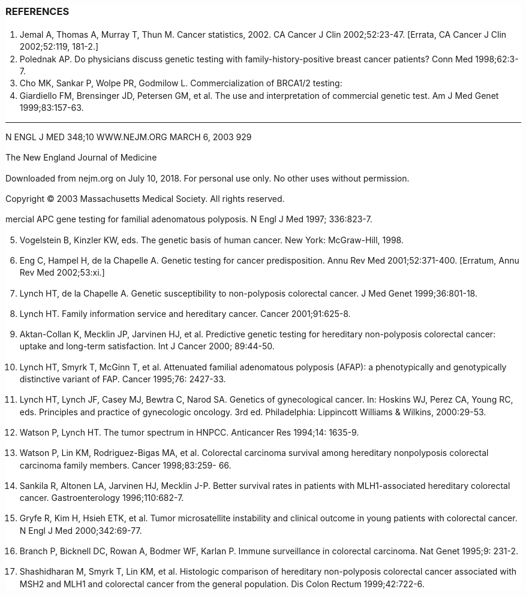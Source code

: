 
### REFERENCES

1. Jemal A, Thomas A, Murray T, Thun M. Cancer statistics, 2002. CA Cancer J Clin 2002;52:23-47. [Errata, CA Cancer J Clin 2002;52:119, 181-2.]
2. Polednak AP. Do physicians discuss genetic testing with family-history-positive breast cancer patients? Conn Med 1998;62:3-7.
3. Cho MK, Sankar P, Wolpe PR, Godmilow L. Commercialization of BRCA1/2 testing:
4. Giardiello FM, Brensinger JD, Petersen GM, et al. The use and interpretation of commercial genetic test. Am J Med Genet 1999;83:157-63.

---

N ENGL J MED 348;10 WWW.NEJM.ORG MARCH 6, 2003 929

The New England Journal of Medicine

Downloaded from nejm.org on July 10, 2018. For personal use only. No other uses without permission.

Copyright © 2003 Massachusetts Medical Society. All rights reserved.

mercial APC gene testing for familial adenomatous polyposis. N Engl J Med 1997; 336:823-7.

5. Vogelstein B, Kinzler KW, eds. The genetic basis of human cancer. New York: McGraw-Hill, 1998.

6. Eng C, Hampel H, de la Chapelle A. Genetic testing for cancer predisposition. Annu Rev Med 2001;52:371-400. [Erratum, Annu Rev Med 2002;53:xi.]

7. Lynch HT, de la Chapelle A. Genetic susceptibility to non-polyposis colorectal cancer. J Med Genet 1999;36:801-18.

8. Lynch HT. Family information service and hereditary cancer. Cancer 2001;91:625-8.

9. Aktan-Collan K, Mecklin JP, Jarvinen HJ, et al. Predictive genetic testing for hereditary non-polyposis colorectal cancer: uptake and long-term satisfaction. Int J Cancer 2000; 89:44-50.

10. Lynch HT, Smyrk T, McGinn T, et al. Attenuated familial adenomatous polyposis (AFAP): a phenotypically and genotypically distinctive variant of FAP. Cancer 1995;76: 2427-33.

11. Lynch HT, Lynch JF, Casey MJ, Bewtra C, Narod SA. Genetics of gynecological cancer. In: Hoskins WJ, Perez CA, Young RC, eds. Principles and practice of gynecologic oncology. 3rd ed. Philadelphia: Lippincott Williams & Wilkins, 2000:29-53.

12. Watson P, Lynch HT. The tumor spectrum in HNPCC. Anticancer Res 1994;14: 1635-9.

13. Watson P, Lin KM, Rodriguez-Bigas MA, et al. Colorectal carcinoma survival among hereditary nonpolyposis colorectal carcinoma family members. Cancer 1998;83:259- 66.

14. Sankila R, Altonen LA, Jarvinen HJ, Mecklin J-P. Better survival rates in patients with MLH1-associated hereditary colorectal cancer. Gastroenterology 1996;110:682-7.

15. Gryfe R, Kim H, Hsieh ETK, et al. Tumor microsatellite instability and clinical outcome in young patients with colorectal cancer. N Engl J Med 2000;342:69-77.

16. Branch P, Bicknell DC, Rowan A, Bodmer WF, Karlan P. Immune surveillance in colorectal carcinoma. Nat Genet 1995;9: 231-2.

17. Shashidharan M, Smyrk T, Lin KM, et al. Histologic comparison of hereditary non-polyposis colorectal cancer associated with MSH2 and MLH1 and colorectal cancer from the general population. Dis Colon Rectum 1999;42:722-6.
